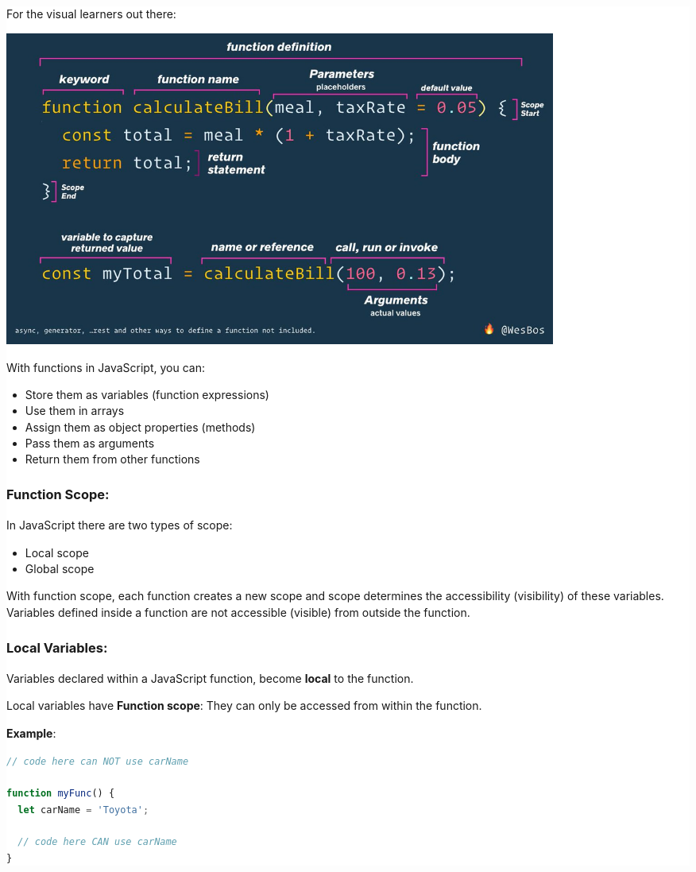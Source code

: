For the visual learners out there:
<p align="left">
  <img src="/src/assets/function-definition.jpg" width="80%" alt="function-definition">
</p>

With functions in JavaScript, you can:
  * Store them as variables (function expressions)
  * Use them in arrays
  * Assign them as object properties (methods)
  * Pass them as arguments
  * Return them from other functions

### Function Scope:
In JavaScript there are two types of scope:
* Local scope
* Global scope

With function scope, each function creates a new scope and scope determines the accessibility (visibility) of these variables. Variables defined inside a function are not accessible (visible) from outside the function.

### Local Variables:
Variables declared within a JavaScript function, become __local__ to the function.

Local variables have __Function scope__: They can only be accessed from within the function.

__Example__:
```javascript
// code here can NOT use carName

function myFunc() {
  let carName = 'Toyota';

  // code here CAN use carName
}
```
